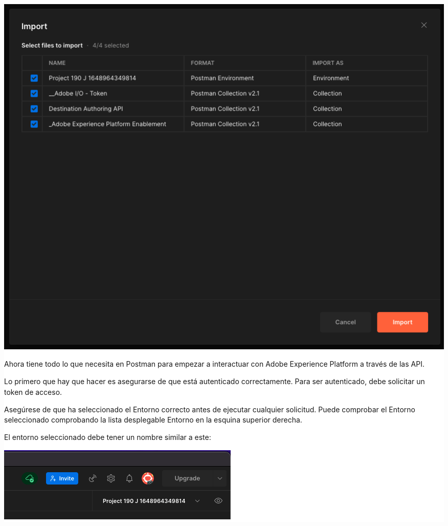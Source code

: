 ![Adobe I/O Nueva integración](../module3/images/impconfirm.png)

Ahora tiene todo lo que necesita en Postman para empezar a interactuar con Adobe Experience Platform a través de las API.

Lo primero que hay que hacer es asegurarse de que está autenticado correctamente. Para ser autenticado, debe solicitar un token de acceso.

Asegúrese de que ha seleccionado el Entorno correcto antes de ejecutar cualquier solicitud. Puede comprobar el Entorno seleccionado comprobando la lista desplegable Entorno en la esquina superior derecha.

El entorno seleccionado debe tener un nombre similar a este:

![Postman](../module3/images/envselemea.png)
